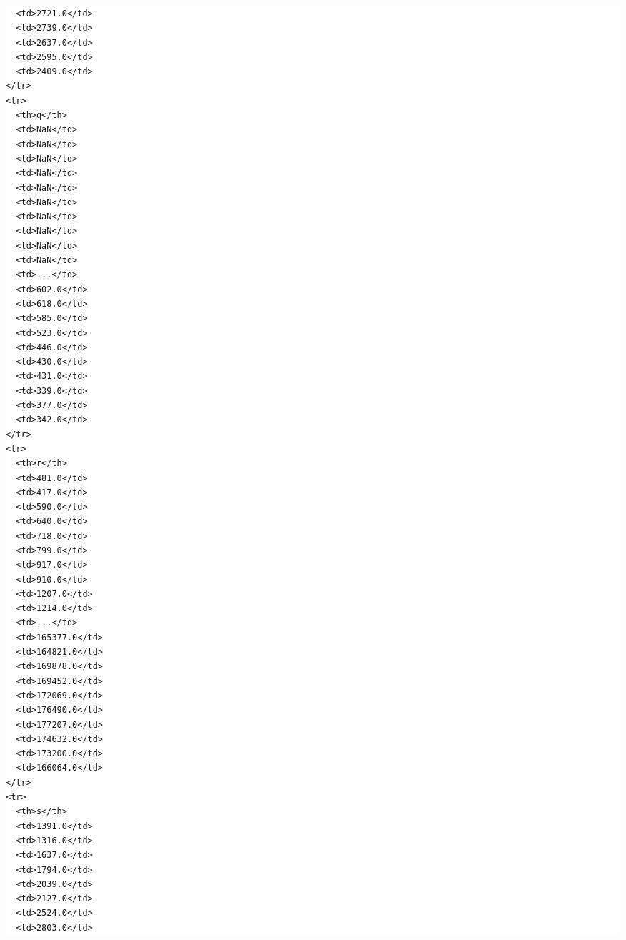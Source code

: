       <td>2721.0</td>
      <td>2739.0</td>
      <td>2637.0</td>
      <td>2595.0</td>
      <td>2409.0</td>
    </tr>
    <tr>
      <th>q</th>
      <td>NaN</td>
      <td>NaN</td>
      <td>NaN</td>
      <td>NaN</td>
      <td>NaN</td>
      <td>NaN</td>
      <td>NaN</td>
      <td>NaN</td>
      <td>NaN</td>
      <td>NaN</td>
      <td>...</td>
      <td>602.0</td>
      <td>618.0</td>
      <td>585.0</td>
      <td>523.0</td>
      <td>446.0</td>
      <td>430.0</td>
      <td>431.0</td>
      <td>339.0</td>
      <td>377.0</td>
      <td>342.0</td>
    </tr>
    <tr>
      <th>r</th>
      <td>481.0</td>
      <td>417.0</td>
      <td>590.0</td>
      <td>640.0</td>
      <td>718.0</td>
      <td>799.0</td>
      <td>917.0</td>
      <td>910.0</td>
      <td>1207.0</td>
      <td>1214.0</td>
      <td>...</td>
      <td>165377.0</td>
      <td>164821.0</td>
      <td>169878.0</td>
      <td>169452.0</td>
      <td>172069.0</td>
      <td>176490.0</td>
      <td>177207.0</td>
      <td>174632.0</td>
      <td>173200.0</td>
      <td>166064.0</td>
    </tr>
    <tr>
      <th>s</th>
      <td>1391.0</td>
      <td>1316.0</td>
      <td>1637.0</td>
      <td>1794.0</td>
      <td>2039.0</td>
      <td>2127.0</td>
      <td>2524.0</td>
      <td>2803.0</td>